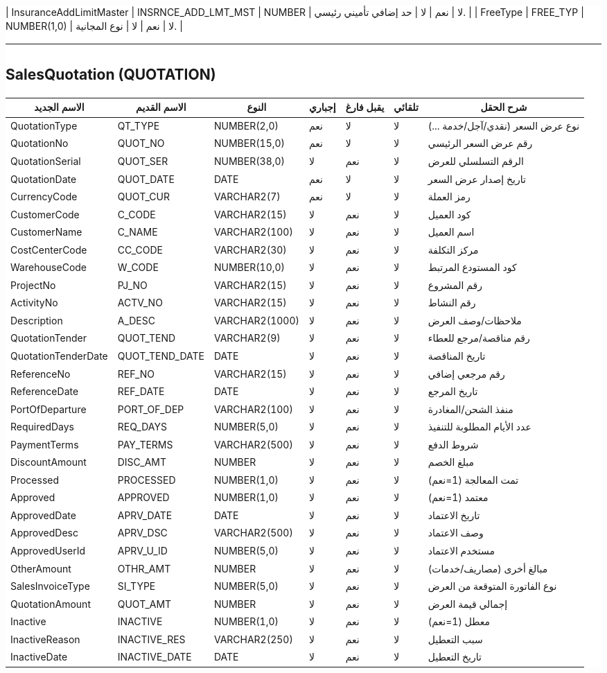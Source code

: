 | InsuranceAddLimitMaster    | INSRNCE_ADD_LMT_MST        | NUMBER          | لا     | نعم       | لا     | حد إضافي تأميني رئيسي. |
| FreeType                   | FREE_TYP                    | NUMBER(1,0)     | لا     | نعم       | لا     | نوع المجانية. |



---

## SalesQuotation (**QUOTATION**)
| الاسم الجديد              | الاسم القديم        | النوع           | إجباري | يقبل فارغ | تلقائي | شرح الحقل |
|--------------------------|--------------------|-----------------|--------|-----------|--------|-----------|
| QuotationType            | QT_TYPE            | NUMBER(2,0)     | نعم    | لا        | لا     | نوع عرض السعر (نقدي/آجل/خدمة ...) |
| QuotationNo              | QUOT_NO            | NUMBER(15,0)    | نعم    | لا        | لا     | رقم عرض السعر الرئيسي |
| QuotationSerial          | QUOT_SER           | NUMBER(38,0)    | لا     | نعم       | لا     | الرقم التسلسلي للعرض |
| QuotationDate            | QUOT_DATE          | DATE            | نعم    | لا        | لا     | تاريخ إصدار عرض السعر |
| CurrencyCode             | QUOT_CUR           | VARCHAR2(7)     | نعم    | لا        | لا     | رمز العملة |
| CustomerCode             | C_CODE             | VARCHAR2(15)    | لا     | نعم       | لا     | كود العميل |
| CustomerName             | C_NAME             | VARCHAR2(100)   | لا     | نعم       | لا     | اسم العميل |
| CostCenterCode           | CC_CODE            | VARCHAR2(30)    | لا     | نعم       | لا     | مركز التكلفة |
| WarehouseCode            | W_CODE             | NUMBER(10,0)    | لا     | نعم       | لا     | كود المستودع المرتبط |
| ProjectNo                | PJ_NO              | VARCHAR2(15)    | لا     | نعم       | لا     | رقم المشروع |
| ActivityNo               | ACTV_NO            | VARCHAR2(15)    | لا     | نعم       | لا     | رقم النشاط |
| Description              | A_DESC             | VARCHAR2(1000)  | لا     | نعم       | لا     | ملاحظات/وصف العرض |
| QuotationTender          | QUOT_TEND          | VARCHAR2(9)     | لا     | نعم       | لا     | رقم مناقصة/مرجع للعطاء |
| QuotationTenderDate      | QUOT_TEND_DATE     | DATE            | لا     | نعم       | لا     | تاريخ المناقصة |
| ReferenceNo              | REF_NO             | VARCHAR2(15)    | لا     | نعم       | لا     | رقم مرجعي إضافي |
| ReferenceDate            | REF_DATE           | DATE            | لا     | نعم       | لا     | تاريخ المرجع |
| PortOfDeparture          | PORT_OF_DEP        | VARCHAR2(100)   | لا     | نعم       | لا     | منفذ الشحن/المغادرة |
| RequiredDays             | REQ_DAYS           | NUMBER(5,0)     | لا     | نعم       | لا     | عدد الأيام المطلوبة للتنفيذ |
| PaymentTerms             | PAY_TERMS          | VARCHAR2(500)   | لا     | نعم       | لا     | شروط الدفع |
| DiscountAmount           | DISC_AMT           | NUMBER          | لا     | نعم       | لا     | مبلغ الخصم |
| Processed                | PROCESSED          | NUMBER(1,0)     | لا     | نعم       | لا     | تمت المعالجة (1=نعم) |
| Approved                 | APPROVED           | NUMBER(1,0)     | لا     | نعم       | لا     | معتمد (1=نعم) |
| ApprovedDate             | APRV_DATE          | DATE            | لا     | نعم       | لا     | تاريخ الاعتماد |
| ApprovedDesc             | APRV_DSC           | VARCHAR2(500)   | لا     | نعم       | لا     | وصف الاعتماد |
| ApprovedUserId           | APRV_U_ID          | NUMBER(5,0)     | لا     | نعم       | لا     | مستخدم الاعتماد |
| OtherAmount              | OTHR_AMT           | NUMBER          | لا     | نعم       | لا     | مبالغ أخرى (مصاريف/خدمات) |
| SalesInvoiceType         | SI_TYPE            | NUMBER(5,0)     | لا     | نعم       | لا     | نوع الفاتورة المتوقعة من العرض |
| QuotationAmount          | QUOT_AMT           | NUMBER          | لا     | نعم       | لا     | إجمالي قيمة العرض |
| Inactive                 | INACTIVE           | NUMBER(1,0)     | لا     | نعم       | لا     | معطل (1=نعم) |
| InactiveReason           | INACTIVE_RES       | VARCHAR2(250)   | لا     | نعم       | لا     | سبب التعطيل |
| InactiveDate             | INACTIVE_DATE      | DATE            | لا     | نعم       | لا     | تاريخ التعطيل |